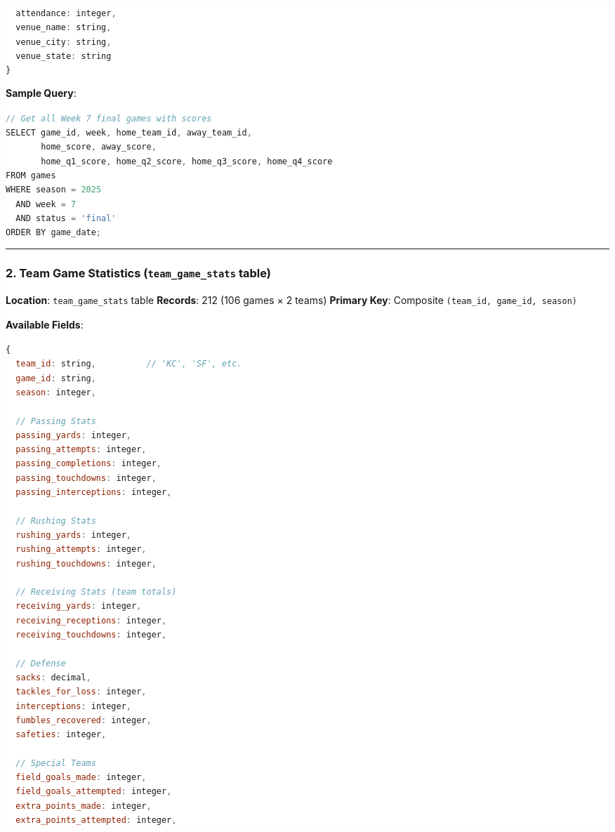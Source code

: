 ```javascript
  attendance: integer,
  venue_name: string,
  venue_city: string,
  venue_state: string
}
```

**Sample Query**:
```javascript
// Get all Week 7 final games with scores
SELECT game_id, week, home_team_id, away_team_id,
       home_score, away_score,
       home_q1_score, home_q2_score, home_q3_score, home_q4_score
FROM games
WHERE season = 2025
  AND week = 7
  AND status = 'final'
ORDER BY game_date;
```

---

### 2. Team Game Statistics (`team_game_stats` table)

**Location**: `team_game_stats` table
**Records**: 212 (106 games × 2 teams)
**Primary Key**: Composite `(team_id, game_id, season)`

**Available Fields**:
```javascript
{
  team_id: string,          // 'KC', 'SF', etc.
  game_id: string,
  season: integer,

  // Passing Stats
  passing_yards: integer,
  passing_attempts: integer,
  passing_completions: integer,
  passing_touchdowns: integer,
  passing_interceptions: integer,

  // Rushing Stats
  rushing_yards: integer,
  rushing_attempts: integer,
  rushing_touchdowns: integer,

  // Receiving Stats (team totals)
  receiving_yards: integer,
  receiving_receptions: integer,
  receiving_touchdowns: integer,

  // Defense
  sacks: decimal,
  tackles_for_loss: integer,
  interceptions: integer,
  fumbles_recovered: integer,
  safeties: integer,

  // Special Teams
  field_goals_made: integer,
  field_goals_attempted: integer,
  extra_points_made: integer,
  extra_points_attempted: integer,

```
